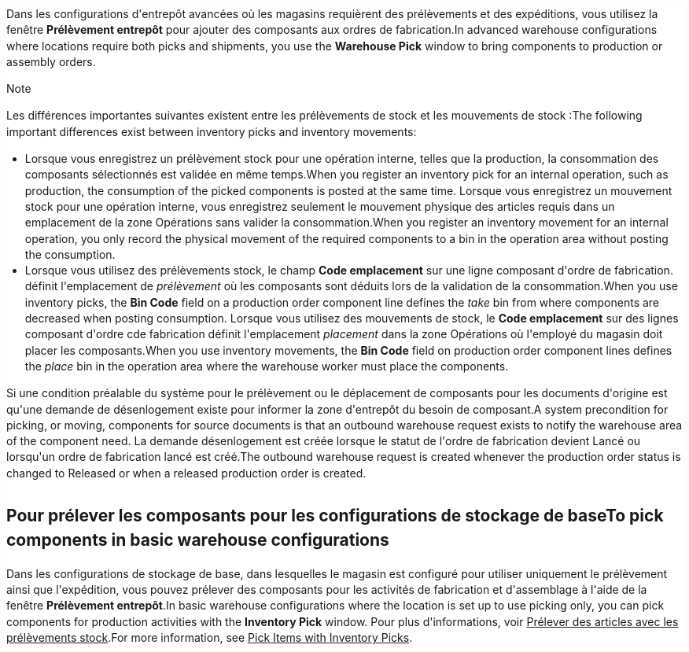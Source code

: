 <span data-ttu-id="1ddac-109">Dans les configurations d'entrepôt avancées où les magasins requièrent des prélèvements et des expéditions, vous utilisez la fenêtre **Prélèvement entrepôt** pour ajouter des composants aux ordres de fabrication.</span><span class="sxs-lookup"><span data-stu-id="1ddac-109">In advanced warehouse configurations where locations require both picks and shipments, you use the **Warehouse Pick** window to bring components to production or assembly orders.</span></span>

> [!NOTE]  
>  <span data-ttu-id="1ddac-110">Les différences importantes suivantes existent entre les prélèvements de stock et les mouvements de stock :</span><span class="sxs-lookup"><span data-stu-id="1ddac-110">The following important differences exist between inventory picks and inventory movements:</span></span>  
>   
>  -   <span data-ttu-id="1ddac-111">Lorsque vous enregistrez un prélèvement stock pour une opération interne, telles que la production, la consommation des composants sélectionnés est validée en même temps.</span><span class="sxs-lookup"><span data-stu-id="1ddac-111">When you register an inventory pick for an internal operation, such as production, the consumption of the picked components is posted at the same time.</span></span> <span data-ttu-id="1ddac-112">Lorsque vous enregistrez un mouvement stock pour une opération interne, vous enregistrez seulement le mouvement physique des articles requis dans un emplacement de la zone Opérations sans valider la consommation.</span><span class="sxs-lookup"><span data-stu-id="1ddac-112">When you register an inventory movement for an internal operation, you only record the physical movement of the required components to a bin in the operation area without posting the consumption.</span></span>  
> -   <span data-ttu-id="1ddac-113">Lorsque vous utilisez des prélèvements stock, le champ **Code emplacement** sur une ligne composant d'ordre de fabrication. définit l'emplacement de *prélèvement* où les composants sont déduits lors de la validation de la consommation.</span><span class="sxs-lookup"><span data-stu-id="1ddac-113">When you use inventory picks, the **Bin Code** field on a production order component line defines the *take* bin from where components are decreased when posting consumption.</span></span> <span data-ttu-id="1ddac-114">Lorsque vous utilisez des mouvements de stock, le **Code emplacement** sur des lignes composant d'ordre cde fabrication définit l'emplacement *placement* dans la zone Opérations où l'employé du magasin doit placer les composants.</span><span class="sxs-lookup"><span data-stu-id="1ddac-114">When you use inventory movements, the **Bin Code** field on production order component lines defines the *place* bin in the operation area where the warehouse worker must place the components.</span></span>  

<span data-ttu-id="1ddac-115">Si une condition préalable du système pour le prélèvement ou le déplacement de composants pour les documents d'origine est qu'une demande de désenlogement existe pour informer la zone d'entrepôt du besoin de composant.</span><span class="sxs-lookup"><span data-stu-id="1ddac-115">A system precondition for picking, or moving, components for source documents is that an outbound warehouse request exists to notify the warehouse area of the component need.</span></span> <span data-ttu-id="1ddac-116">La demande désenlogement est créée lorsque le statut de l'ordre de fabrication devient Lancé ou lorsqu'un ordre de fabrication lancé est créé.</span><span class="sxs-lookup"><span data-stu-id="1ddac-116">The outbound warehouse request is created whenever the production order status is changed to Released or when a released production order is created.</span></span>  

## <a name="to-pick-components-in-basic-warehouse-configurations"></a><span data-ttu-id="1ddac-117">Pour prélever les composants pour les configurations de stockage de base</span><span class="sxs-lookup"><span data-stu-id="1ddac-117">To pick components in basic warehouse configurations</span></span>
<span data-ttu-id="1ddac-118">Dans les configurations de stockage de base, dans lesquelles le magasin est configuré pour utiliser uniquement le prélèvement ainsi que l'expédition, vous pouvez prélever des composants pour les activités de fabrication et d'assemblage à l'aide de la fenêtre **Prélèvement entrepôt**.</span><span class="sxs-lookup"><span data-stu-id="1ddac-118">In basic warehouse configurations where the location is set up to use picking only, you can pick components for production activities with the **Inventory Pick** window.</span></span> <span data-ttu-id="1ddac-119">Pour plus d'informations, voir [Prélever des articles avec les prélèvements stock](warehouse-how-to-pick-items-with-inventory-picks.md).</span><span class="sxs-lookup"><span data-stu-id="1ddac-119">For more information, see [Pick Items with Inventory Picks](warehouse-how-to-pick-items-with-inventory-picks.md).</span></span>
